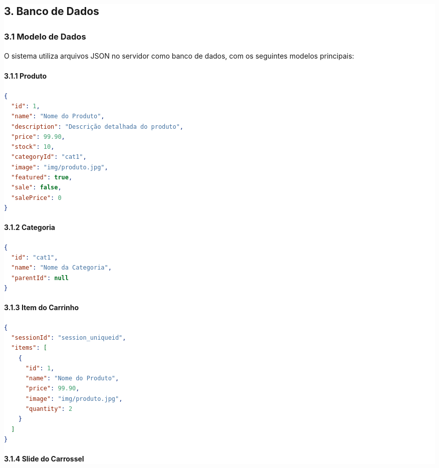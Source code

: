 ## 3. Banco de Dados

### 3.1 Modelo de Dados

O sistema utiliza arquivos JSON no servidor como banco de dados, com os seguintes modelos principais:

#### 3.1.1 Produto

```json
{
  "id": 1,
  "name": "Nome do Produto",
  "description": "Descrição detalhada do produto",
  "price": 99.90,
  "stock": 10,
  "categoryId": "cat1",
  "image": "img/produto.jpg",
  "featured": true,
  "sale": false,
  "salePrice": 0
}
```

#### 3.1.2 Categoria

```json
{
  "id": "cat1",
  "name": "Nome da Categoria",
  "parentId": null
}
```

#### 3.1.3 Item do Carrinho

```json
{
  "sessionId": "session_uniqueid",
  "items": [
    {
      "id": 1,
      "name": "Nome do Produto",
      "price": 99.90,
      "image": "img/produto.jpg",
      "quantity": 2
    }
  ]
}
```

#### 3.1.4 Slide do Carrossel
